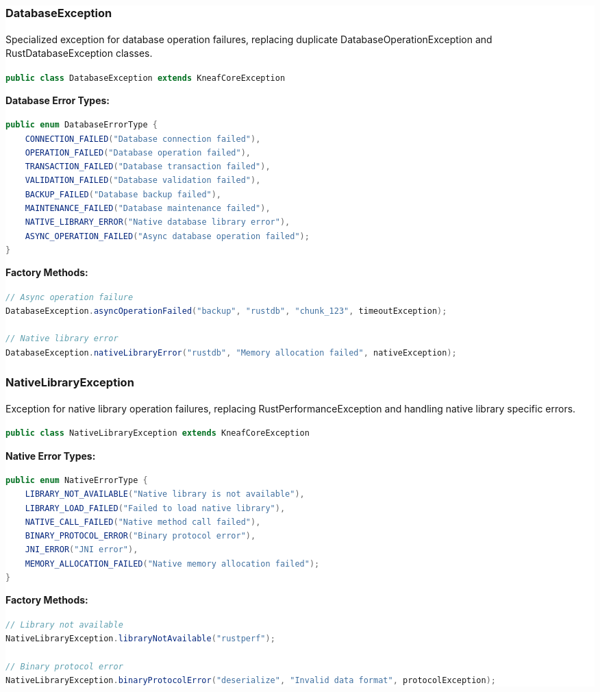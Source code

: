 ### DatabaseException

Specialized exception for database operation failures, replacing duplicate DatabaseOperationException and RustDatabaseException classes.

```java
public class DatabaseException extends KneafCoreException
```

**Database Error Types:**
```java
public enum DatabaseErrorType {
    CONNECTION_FAILED("Database connection failed"),
    OPERATION_FAILED("Database operation failed"),
    TRANSACTION_FAILED("Database transaction failed"),
    VALIDATION_FAILED("Database validation failed"),
    BACKUP_FAILED("Database backup failed"),
    MAINTENANCE_FAILED("Database maintenance failed"),
    NATIVE_LIBRARY_ERROR("Native database library error"),
    ASYNC_OPERATION_FAILED("Async database operation failed");
}
```

**Factory Methods:**
```java
// Async operation failure
DatabaseException.asyncOperationFailed("backup", "rustdb", "chunk_123", timeoutException);

// Native library error
DatabaseException.nativeLibraryError("rustdb", "Memory allocation failed", nativeException);
```

### NativeLibraryException

Exception for native library operation failures, replacing RustPerformanceException and handling native library specific errors.

```java
public class NativeLibraryException extends KneafCoreException
```

**Native Error Types:**
```java
public enum NativeErrorType {
    LIBRARY_NOT_AVAILABLE("Native library is not available"),
    LIBRARY_LOAD_FAILED("Failed to load native library"),
    NATIVE_CALL_FAILED("Native method call failed"),
    BINARY_PROTOCOL_ERROR("Binary protocol error"),
    JNI_ERROR("JNI error"),
    MEMORY_ALLOCATION_FAILED("Native memory allocation failed");
}
```

**Factory Methods:**
```java
// Library not available
NativeLibraryException.libraryNotAvailable("rustperf");

// Binary protocol error
NativeLibraryException.binaryProtocolError("deserialize", "Invalid data format", protocolException);
```
